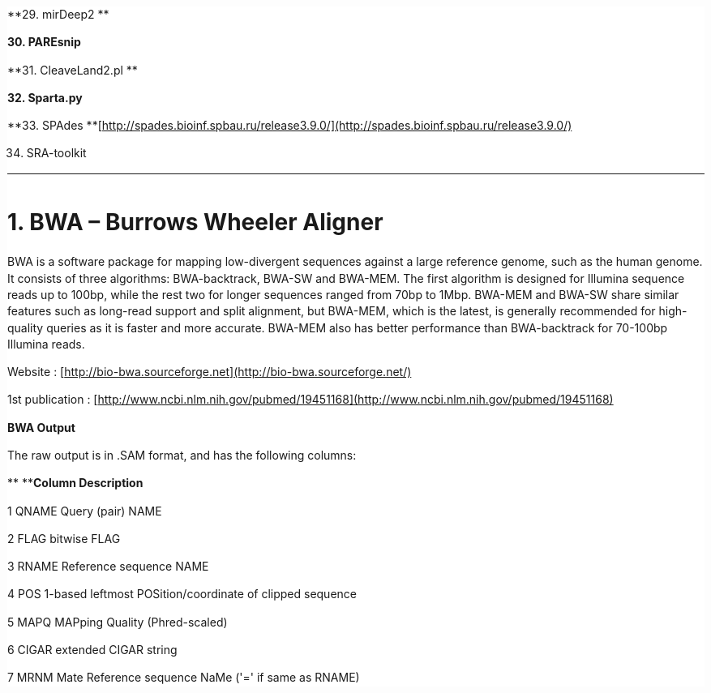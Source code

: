 **29.	mirDeep2		**

**30.	PAREsnip**

**31.	CleaveLand2.pl	**

**32.	Sparta.py**

**33.	SPAdes		**[http://spades.bioinf.spbau.ru/release3.9.0/](http://spades.bioinf.spbau.ru/release3.9.0/)

34.	SRA-toolkit	

	

 

  

		

**	**

# 1. BWA – Burrows Wheeler Aligner

 

BWA is a software package for mapping low-divergent sequences against a large reference genome, such as the human genome. It consists of three algorithms: BWA-backtrack, BWA-SW and BWA-MEM. The first algorithm is designed for Illumina sequence reads up to 100bp, while the rest two for longer sequences ranged from 70bp to 1Mbp. BWA-MEM and BWA-SW share similar features such as long-read support and split alignment, but BWA-MEM, which is the latest, is generally recommended for high-quality queries as it is faster and more accurate. BWA-MEM also has better performance than BWA-backtrack for 70-100bp Illumina reads.

Website	:	[http://bio-bwa.sourceforge.net](http://bio-bwa.sourceforge.net/)

1st publication	:	[http://www.ncbi.nlm.nih.gov/pubmed/19451168](http://www.ncbi.nlm.nih.gov/pubmed/19451168) 

 

**BWA Output**

 

The raw output is in .SAM format, and has the following columns:

 

** ****Column  		Description**

1  QNAME        	Query (pair) NAME

2  FLAG           	bitwise FLAG

3  RNAME          	Reference sequence NAME

4  POS	        		1-based leftmost POSition/coordinate of clipped sequence

5  MAPQ           	MAPping Quality (Phred-scaled)

6  CIGAR          	extended CIGAR string

7  MRNM           	Mate Reference sequence NaMe ('=' if same as RNAME)
